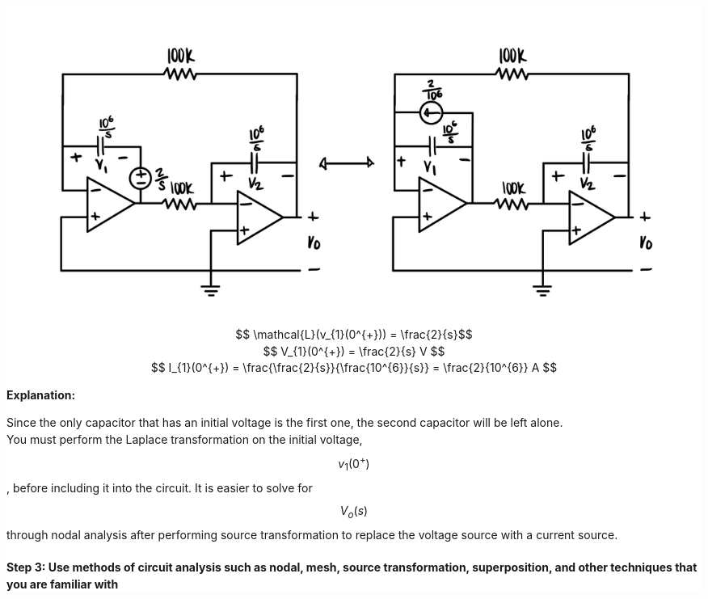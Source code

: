 <center><img src="assets/example2_2.png" width="800" alt="centered image"> </center> 
<center> $$ \mathcal{L}(v_{1}(0^{+})) = \frac{2}{s}$$ </center>
<center> $$ V_{1}(0^{+}) = \frac{2}{s} V $$</center>
<center> $$ I_{1}(0^{+}) = \frac{\frac{2}{s}}{\frac{10^{6}}{s}} = \frac{2}{10^{6}} A $$ </center>

**Explanation:**

Since the only capacitor that has an initial voltage is the first one, the second capacitor will be left alone.  
You must perform the Laplace transformation on the initial voltage, $$ v_{1}(0^{+}) $$, before including it into the circuit. It is easier to solve for $$ V_{o}(s) $$ through nodal analysis after performing source transformation to replace the voltage source with a current source.

#### Step 3: Use methods of circuit analysis such as nodal, mesh, source transformation, superposition, and other techniques that you are familiar with